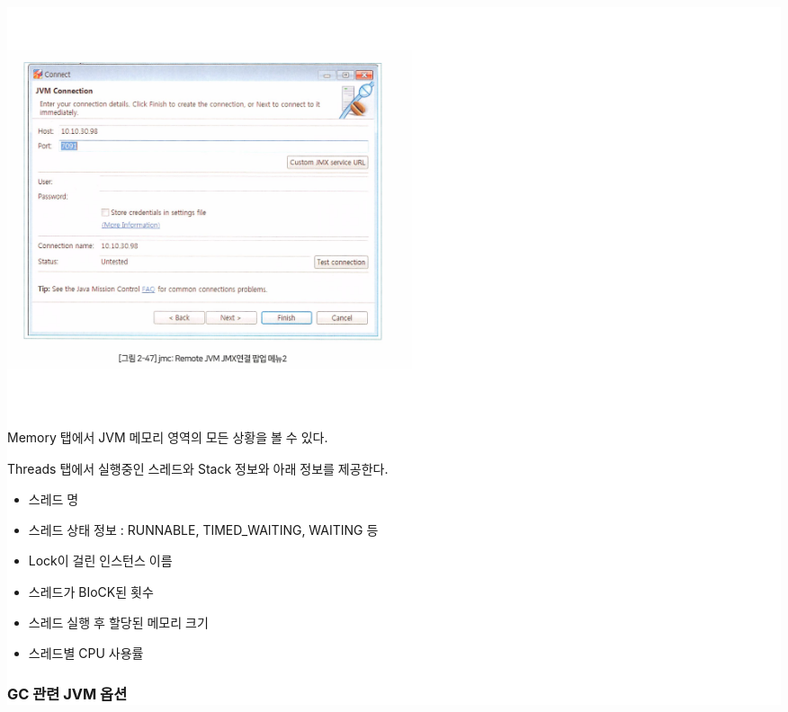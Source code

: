 <img src="./images//image-20240404234703216.png" width =450 height = 450>

Memory 탭에서 JVM 메모리 영역의 모든 상황을 볼 수 있다.

Threads 탭에서 실행중인 스레드와 Stack 정보와 아래 정보를 제공한다.

* 스레드 명

* 스레드 상태 정보 : RUNNABLE, TIMED_WAITING, WAITING 등

* Lock이 걸린 인스턴스 이름

*  스레드가 BIoCK된 횟수

* 스레드 실행 후 할당된 메모리 크기

* 스레드별 CPU 사용률

### GC 관련 JVM 옵션
